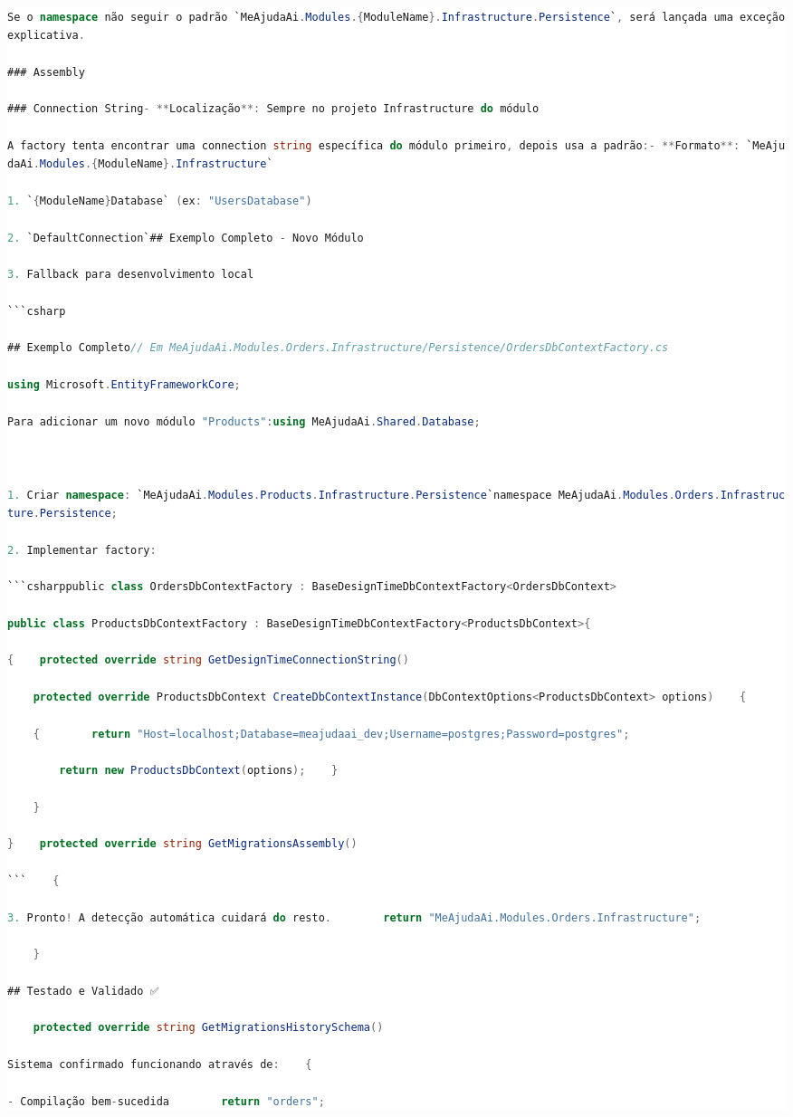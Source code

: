 ``````csharp
Se o namespace não seguir o padrão `MeAjudaAi.Modules.{ModuleName}.Infrastructure.Persistence`, será lançada uma exceção explicativa.

### Assembly

### Connection String- **Localização**: Sempre no projeto Infrastructure do módulo

A factory tenta encontrar uma connection string específica do módulo primeiro, depois usa a padrão:- **Formato**: `MeAjudaAi.Modules.{ModuleName}.Infrastructure`

1. `{ModuleName}Database` (ex: "UsersDatabase")

2. `DefaultConnection`## Exemplo Completo - Novo Módulo

3. Fallback para desenvolvimento local

```csharp

## Exemplo Completo// Em MeAjudaAi.Modules.Orders.Infrastructure/Persistence/OrdersDbContextFactory.cs

using Microsoft.EntityFrameworkCore;

Para adicionar um novo módulo "Products":using MeAjudaAi.Shared.Database;



1. Criar namespace: `MeAjudaAi.Modules.Products.Infrastructure.Persistence`namespace MeAjudaAi.Modules.Orders.Infrastructure.Persistence;

2. Implementar factory:

```csharppublic class OrdersDbContextFactory : BaseDesignTimeDbContextFactory<OrdersDbContext>

public class ProductsDbContextFactory : BaseDesignTimeDbContextFactory<ProductsDbContext>{

{    protected override string GetDesignTimeConnectionString()

    protected override ProductsDbContext CreateDbContextInstance(DbContextOptions<ProductsDbContext> options)    {

    {        return "Host=localhost;Database=meajudaai_dev;Username=postgres;Password=postgres";

        return new ProductsDbContext(options);    }

    }

}    protected override string GetMigrationsAssembly()

```    {

3. Pronto! A detecção automática cuidará do resto.        return "MeAjudaAi.Modules.Orders.Infrastructure";

    }

## Testado e Validado ✅

    protected override string GetMigrationsHistorySchema()

Sistema confirmado funcionando através de:    {

- Compilação bem-sucedida        return "orders";
``````